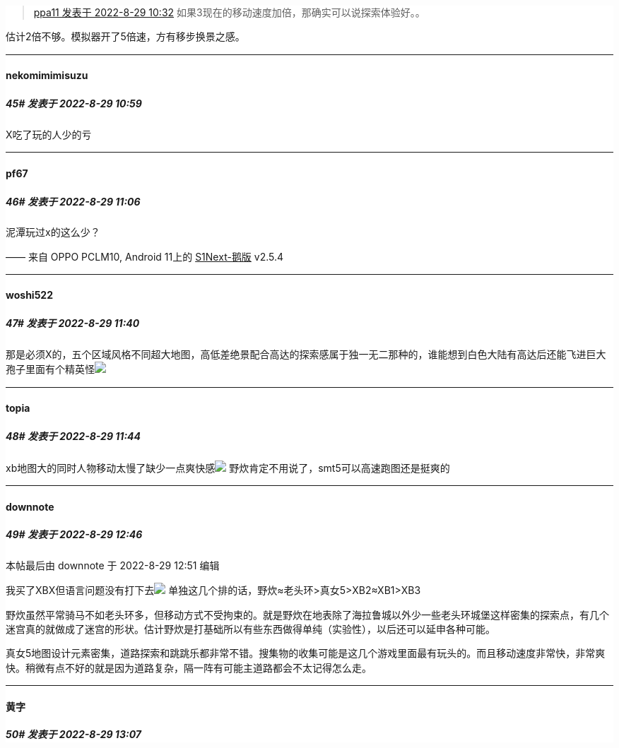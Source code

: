 <blockquote><a href="httphttps://bbs.saraba1st.com/2b/forum.php?mod=redirect&amp;goto=findpost&amp;pid=57257256&amp;ptid=2089731" target="_blank">ppa11 发表于 2022-8-29 10:32</a>
如果3现在的移动速度加倍，那确实可以说探索体验好。。</blockquote>
估计2倍不够。模拟器开了5倍速，方有移步换景之感。

*****

####  nekomimimisuzu  
##### 45#       发表于 2022-8-29 10:59

X吃了玩的人少的亏

*****

####  pf67  
##### 46#       发表于 2022-8-29 11:06

泥潭玩过x的这么少？

—— 来自 OPPO PCLM10, Android 11上的 [S1Next-鹅版](https://github.com/ykrank/S1-Next/releases) v2.5.4

*****

####  woshi522  
##### 47#       发表于 2022-8-29 11:40

那是必须X的，五个区域风格不同超大地图，高低差绝景配合高达的探索感属于独一无二那种的，谁能想到白色大陆有高达后还能飞进巨大孢子里面有个精英怪<img src="https://static.saraba1st.com/image/smiley/face2017/067.png" referrerpolicy="no-referrer">

*****

####  topia  
##### 48#       发表于 2022-8-29 11:44

xb地图大的同时人物移动太慢了缺少一点爽快感<img src="https://static.saraba1st.com/image/smiley/face2017/013.png" referrerpolicy="no-referrer">
野炊肯定不用说了，smt5可以高速跑图还是挺爽的

*****

####  downnote  
##### 49#       发表于 2022-8-29 12:46

 本帖最后由 downnote 于 2022-8-29 12:51 编辑 

我买了XBX但语言问题没有打下去<img src="https://static.saraba1st.com/image/smiley/face2017/044.png" referrerpolicy="no-referrer"> 单独这几个排的话，野炊≈老头环&gt;真女5&gt;XB2≈XB1&gt;XB3

野炊虽然平常骑马不如老头环多，但移动方式不受拘束的。就是野炊在地表除了海拉鲁城以外少一些老头环城堡这样密集的探索点，有几个迷宫真的就做成了迷宫的形状。估计野炊是打基础所以有些东西做得单纯（实验性），以后还可以延申各种可能。

真女5地图设计元素密集，道路探索和跳跳乐都非常不错。搜集物的收集可能是这几个游戏里面最有玩头的。而且移动速度非常快，非常爽快。稍微有点不好的就是因为道路复杂，隔一阵有可能主道路都会不太记得怎么走。

*****

####  黄字  
##### 50#       发表于 2022-8-29 13:07
